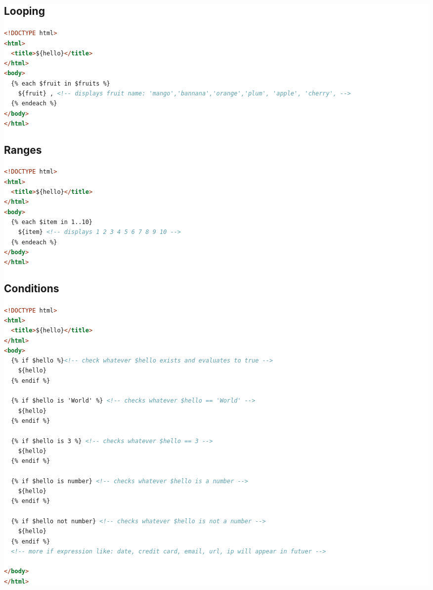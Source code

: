 Looping
-------
```html
<!DOCTYPE html>
<html>
  <title>${hello}</title>
</html>
<body>
  {% each $fruit in $fruits %}
    ${fruit} , <!-- displays fruit name: 'mango','bannana','orange','plum', 'apple', 'cherry', -->
  {% endeach %}
</body>
</html>
```

Ranges
-------
```html
<!DOCTYPE html>
<html>
  <title>${hello}</title>
</html>
<body>
  {% each $item in 1..10}
    ${item} <!-- displays 1 2 3 4 5 6 7 8 9 10 -->
  {% endeach %}
</body>
</html>
```

Conditions
-------
```html
<!DOCTYPE html>
<html>
  <title>${hello}</title>
</html>
<body>
  {% if $hello %}<!-- check whatever $hello exists and evaluates to true -->
    ${hello}
  {% endif %}

  {% if $hello is 'World' %} <!-- checks whatever $hello == 'World' -->
    ${hello}
  {% endif %}

  {% if $hello is 3 %} <!-- checks whatever $hello == 3 -->
    ${hello}
  {% endif %}

  {% if $hello is number} <!-- checks whatever $hello is a number -->
    ${hello}
  {% endif %}

  {% if $hello not number} <!-- checks whatever $hello is not a number -->
    ${hello}
  {% endif %}
  <!-- more if expression like: date, credit card, email, url, ip will appear in futuer -->

</body>
</html>
```
